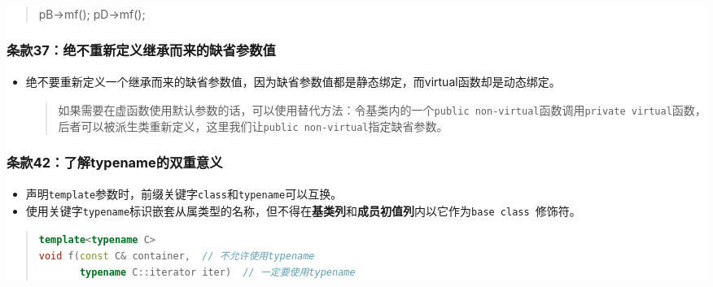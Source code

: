   > pB->mf();
  > pD->mf();
  > ```

### 条款37：绝不重新定义继承而来的缺省参数值

- 绝不要重新定义一个继承而来的缺省参数值，因为缺省参数值都是静态绑定，而virtual函数却是动态绑定。

  > 如果需要在虚函数使用默认参数的话，可以使用替代方法：令基类内的一个`public non-virtual`函数调用`private virtual`函数，后者可以被派生类重新定义，这里我们让`public non-virtual`指定缺省参数。

### 条款42：了解typename的双重意义

- 声明`template`参数时，前缀关键字`class`和`typename`可以互换。
- 使用关键字`typename`标识嵌套从属类型的名称，但不得在**基类列**和**成员初值列**内以它作为`base class `修饰符。

> ```cpp
> template<typename C>
> void f(const C& container,  // 不允许使用typename
>        typename C::iterator iter)  // 一定要使用typename
> ```

